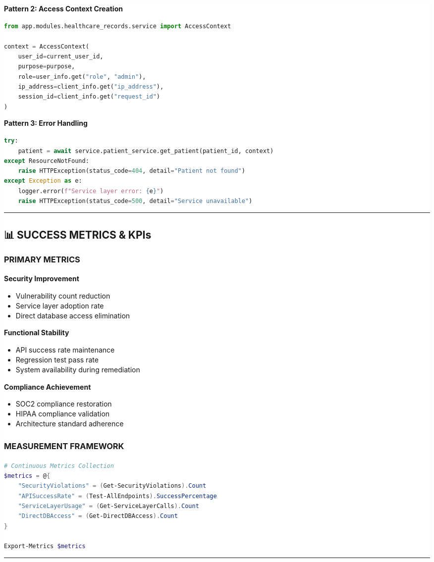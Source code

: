 **Pattern 2: Access Context Creation**
```python
from app.modules.healthcare_records.service import AccessContext

context = AccessContext(
    user_id=current_user_id,
    purpose=purpose,
    role=user_info.get("role", "admin"),
    ip_address=client_info.get("ip_address"),
    session_id=client_info.get("request_id")
)
```

**Pattern 3: Error Handling**
```python
try:
    patient = await service.patient_service.get_patient(patient_id, context)
except ResourceNotFound:
    raise HTTPException(status_code=404, detail="Patient not found")
except Exception as e:
    logger.error(f"Service layer error: {e}")
    raise HTTPException(status_code=500, detail="Service unavailable")
```

---

## 📊 SUCCESS METRICS & KPIs

### PRIMARY METRICS

**Security Improvement**
- Vulnerability count reduction
- Service layer adoption rate
- Direct database access elimination

**Functional Stability**  
- API success rate maintenance
- Regression test pass rate
- System availability during remediation

**Compliance Achievement**
- SOC2 compliance restoration
- HIPAA compliance validation
- Architecture standard adherence

### MEASUREMENT FRAMEWORK

```powershell
# Continuous Metrics Collection
$metrics = @{
    "SecurityViolations" = (Get-SecurityViolations).Count
    "APISuccessRate" = (Test-AllEndpoints).SuccessPercentage  
    "ServiceLayerUsage" = (Get-ServiceLayerCalls).Count
    "DirectDBAccess" = (Get-DirectDBAccess).Count
}

Export-Metrics $metrics
```

---